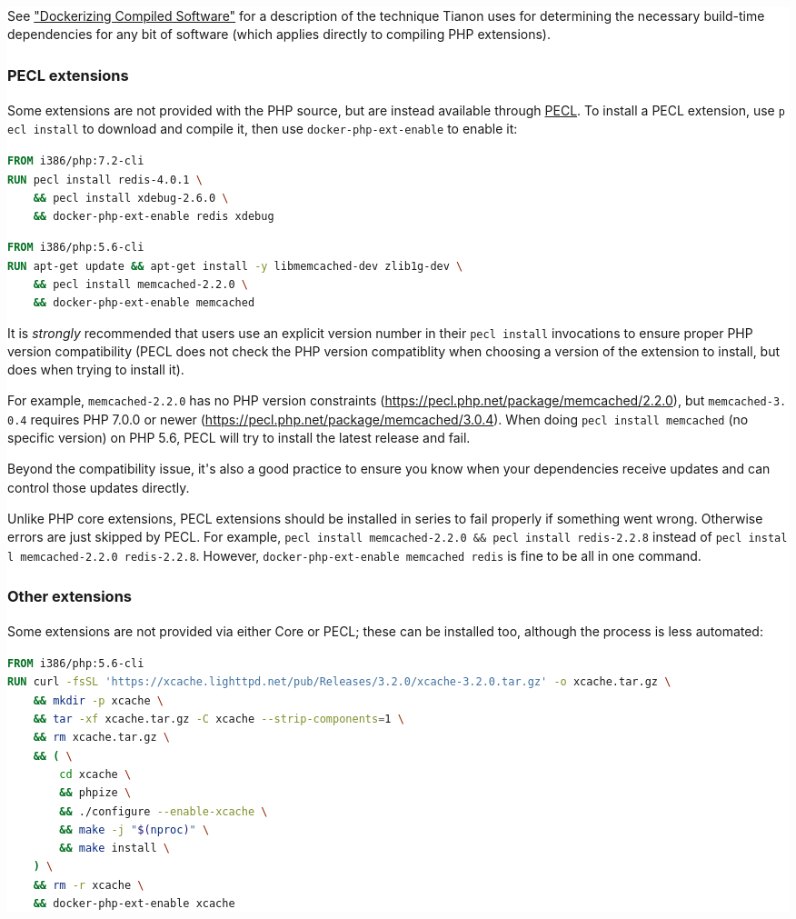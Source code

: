 See ["Dockerizing Compiled Software"](https://tianon.xyz/post/2017/12/26/dockerize-compiled-software.html) for a description of the technique Tianon uses for determining the necessary build-time dependencies for any bit of software (which applies directly to compiling PHP extensions).

### PECL extensions

Some extensions are not provided with the PHP source, but are instead available through [PECL](https://pecl.php.net/). To install a PECL extension, use `pecl install` to download and compile it, then use `docker-php-ext-enable` to enable it:

```dockerfile
FROM i386/php:7.2-cli
RUN pecl install redis-4.0.1 \
	&& pecl install xdebug-2.6.0 \
	&& docker-php-ext-enable redis xdebug
```

```dockerfile
FROM i386/php:5.6-cli
RUN apt-get update && apt-get install -y libmemcached-dev zlib1g-dev \
	&& pecl install memcached-2.2.0 \
	&& docker-php-ext-enable memcached
```

It is *strongly* recommended that users use an explicit version number in their `pecl install` invocations to ensure proper PHP version compatibility (PECL does not check the PHP version compatiblity when choosing a version of the extension to install, but does when trying to install it).

For example, `memcached-2.2.0` has no PHP version constraints (https://pecl.php.net/package/memcached/2.2.0), but `memcached-3.0.4` requires PHP 7.0.0 or newer (https://pecl.php.net/package/memcached/3.0.4). When doing `pecl install memcached` (no specific version) on PHP 5.6, PECL will try to install the latest release and fail.

Beyond the compatibility issue, it's also a good practice to ensure you know when your dependencies receive updates and can control those updates directly.

Unlike PHP core extensions, PECL extensions should be installed in series to fail properly if something went wrong. Otherwise errors are just skipped by PECL. For example, `pecl install memcached-2.2.0 && pecl install redis-2.2.8` instead of `pecl install memcached-2.2.0 redis-2.2.8`. However, `docker-php-ext-enable memcached redis` is fine to be all in one command.

### Other extensions

Some extensions are not provided via either Core or PECL; these can be installed too, although the process is less automated:

```dockerfile
FROM i386/php:5.6-cli
RUN curl -fsSL 'https://xcache.lighttpd.net/pub/Releases/3.2.0/xcache-3.2.0.tar.gz' -o xcache.tar.gz \
	&& mkdir -p xcache \
	&& tar -xf xcache.tar.gz -C xcache --strip-components=1 \
	&& rm xcache.tar.gz \
	&& ( \
		cd xcache \
		&& phpize \
		&& ./configure --enable-xcache \
		&& make -j "$(nproc)" \
		&& make install \
	) \
	&& rm -r xcache \
	&& docker-php-ext-enable xcache
```
